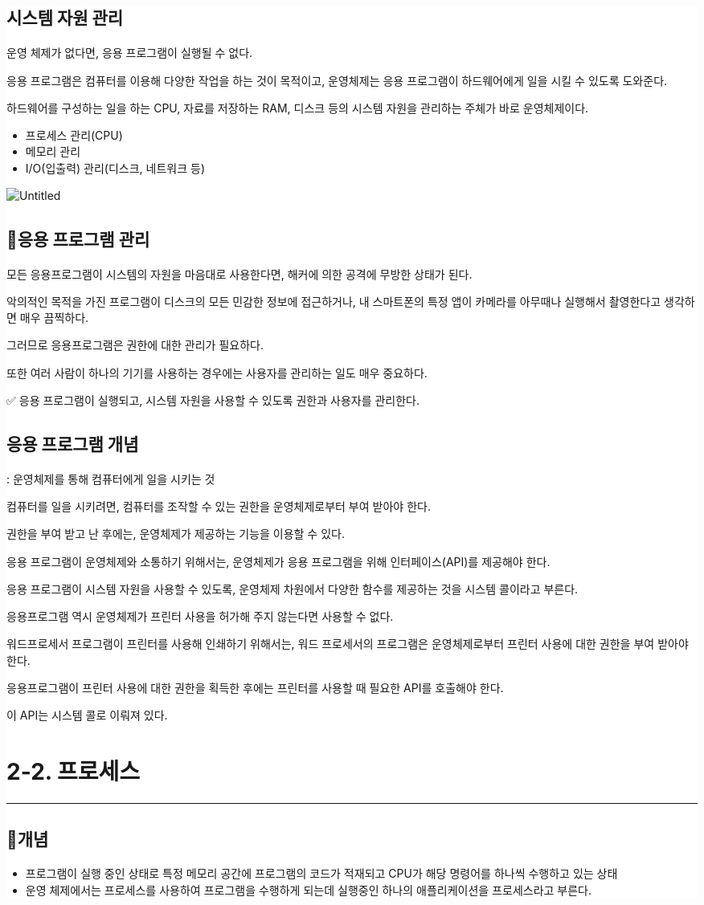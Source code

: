 ## 시스템 자원 관리

운영 체제가 없다면, 응용 프로그램이 실행될 수 없다. 

응용 프로그램은 컴퓨터를 이용해 다양한 작업을 하는 것이 목적이고, 운영체제는 응용 프로그램이 하드웨어에게 일을 시킬 수 있도록 도와준다.

하드웨어를 구성하는 일을 하는 CPU, 자료를 저장하는 RAM, 디스크 등의 시스템 자원을 관리하는 주체가 바로 운영체제이다.

- 프로세스 관리(CPU)
- 메모리 관리
- I/O(입출력) 관리(디스크, 네트워크 등)

![Untitled](https://s3-us-west-2.amazonaws.com/secure.notion-static.com/f41fa661-b9bb-4e40-b05c-e7543ac8b76f/Untitled.png)

## 📍응용 프로그램 관리

모든 응용프로그램이 시스템의 자원을 마음대로 사용한다면, 해커에 의한 공격에 무방한 상태가 된다.

악의적인 목적을 가진 프로그램이 디스크의 모든 민감한 정보에 접근하거나, 내 스마트폰의 특정 앱이 카메라를 아무때나 실행해서 촬영한다고 생각하면 매우 끔찍하다.

그러므로 응용프로그램은 권한에 대한 관리가 필요하다.

또한 여러 사람이 하나의 기기를 사용하는 경우에는 사용자를 관리하는 일도 매우 중요하다.

<aside>
✅ 응용 프로그램이 실행되고, 시스템 자원을 사용할 수 있도록 권한과 사용자를 관리한다.

</aside>

## 응용 프로그램 개념

: 운영체제를 통해 컴퓨터에게 일을 시키는 것

컴퓨터를 일을 시키려면, 컴퓨터를 조작할 수 있는 권한을 운영체제로부터 부여 받아야 한다.

권한을 부여 받고 난 후에는, 운영체제가 제공하는 기능을 이용할 수 있다.

응용 프로그램이 운영체제와 소통하기 위해서는, 운영체제가 응용 프로그램을 위해 인터페이스(API)를 제공해야 한다.

응용 프로그램이 시스템 자원을 사용할 수 있도록, 운영체제 차원에서 다양한 함수를 제공하는 것을 시스템 콜이라고 부른다.

응용프로그램 역시 운영체제가 프린터 사용을 허가해 주지 않는다면 사용할 수 없다.

워드프로세서 프로그램이 프린터를 사용해 인쇄하기 위해서는, 워드 프로세서의 프로그램은 운영체제로부터 프린터 사용에 대한 권한을 부여 받아야 한다.

응용프로그램이 프린터 사용에 대한 권한을 획득한 후에는 프린터를 사용할 때 필요한 API를 호출해야 한다.

이 API는 시스템 콜로 이뤄져 있다.

# 2-2. 프로세스

---

## 📍개념

- 프로그램이 실행 중인 상태로 특정 메모리 공간에 프로그램의 코드가 적재되고 CPU가 해당 명령어를 하나씩 수행하고 있는 상태
- 운영 체제에서는 프로세스를 사용하여 프로그램을 수행하게 되는데 실행중인 하나의 애플리케이션을 프로세스라고 부른다.

